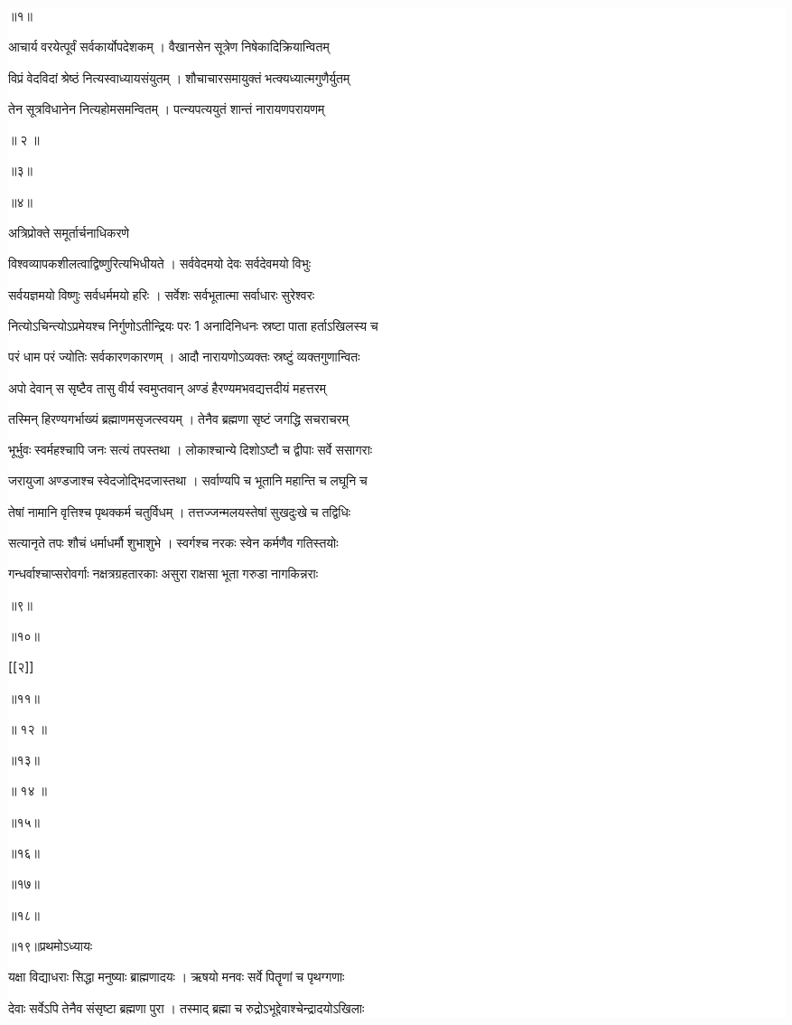 ॥१॥ 

आचार्य वरयेत्पूर्वं सर्वकार्योपदेशकम् । वैखानसेन सूत्रेण निषेकादिक्रियान्वितम् 

विप्रं वेदविदां श्रेष्ठं नित्यस्वाध्यायसंयुतम् । शौचाचारसमायुक्तं भत्क्यध्यात्मगुणैर्युतम् 

तेन सूत्रविधानेन नित्यहोमसमन्वितम् । पत्न्यपत्ययुतं शान्तं नारायणपरायणम् 

॥ २ ॥ 

॥३॥ 

॥४॥ 

अत्रिप्रोक्ते समूर्तार्चनाधिकरणे 

विश्वव्यापकशीलत्वाद्विष्णुरित्यभिधीयते । सर्ववेदमयो देवः सर्वदेवमयो विभुः 

सर्वयज्ञमयो विष्णुः सर्वधर्ममयो हरिः । सर्वेशः सर्वभूतात्मा सर्वाधारः सुरेश्वरः 

नित्योऽचिन्त्योऽप्रमेयश्च निर्गुणोऽतीन्द्रियः परः 1 अनादिनिधनः स्रष्टा पाता हर्ताऽखिलस्य च 

परं धाम परं ज्योतिः सर्वकारणकारणम् । आदौ नारायणोऽव्यक्तः स्रष्टुं व्यक्तगुणान्वितः 

अपो देवान् स सृष्टैव तासु वीर्य स्वमुप्तवान् अण्डं हैरण्यमभवद्यत्तदीयं महत्तरम् 

तस्मिन् हिरण्यगर्भाख्यं ब्रह्माणमसृजत्स्वयम् । तेनैव ब्रह्मणा सृष्टं जगद्धि सचराचरम् 

भूर्भुवः स्वर्महश्चापि जनः सत्यं तपस्तथा । लोकाश्चान्ये दिशोऽष्टौ च द्वीपाः सर्वे ससागराः 

जरायुजा अण्डजाश्च स्वेदजोद्भिदजास्तथा । सर्वाण्यपि च भूतानि महान्ति च लघूनि च 

तेषां नामानि वृत्तिश्च पृथक्कर्म चतुर्विधम् । तत्तज्जन्मलयस्तेषां सुखदुःखे च तद्विधिः 

सत्यानृते तपः शौचं धर्माधर्मौ शुभाशुभे । स्वर्गश्च नरकः स्वेन कर्मणैव गतिस्तयोः 

गन्धर्वाश्चाप्सरोवर्गाः नक्षत्रग्रहतारकाः असुरा राक्षसा भूता गरुडा नागकिन्नराः 

॥९॥ 

॥१०॥ 

[[२]]

॥११॥ 

॥ १२ ॥ 

॥१३॥ 

॥ १४ ॥ 

॥१५॥ 

॥१६॥ 

॥१७॥ 

॥१८॥ 

॥१९॥प्रथमोऽध्यायः 

यक्षा विद्याधराः सिद्धा मनुष्याः ब्राह्मणादयः । ऋषयो मनवः सर्वे पितॄणां च पृथग्गणाः 

देवाः सर्वेऽपि तेनैव संसृष्टा ब्रह्मणा पुरा । तस्माद् ब्रह्मा च रुद्रोऽभूद्देवाश्चेन्द्रादयोऽखिलाः 
